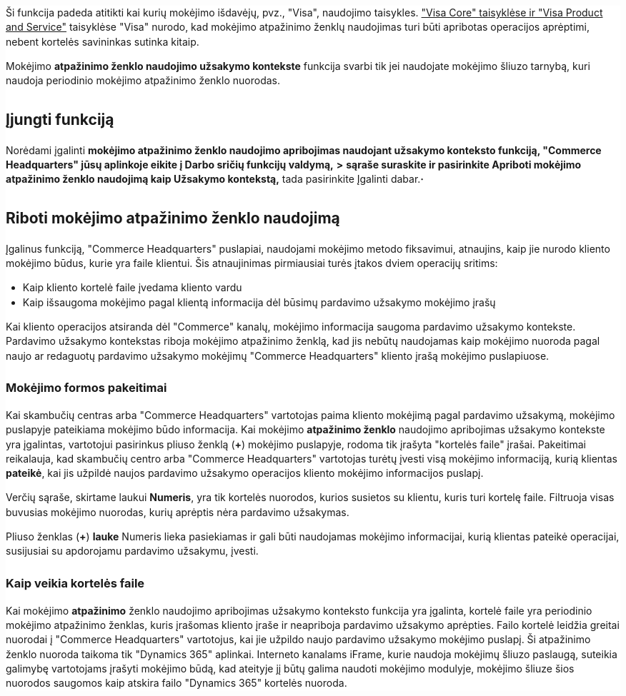 Ši funkcija padeda atitikti kai kurių mokėjimo išdavėjų, pvz., "Visa", naudojimo taisykles. ["Visa Core" taisyklėse ir "Visa Product and Service"](https://usa.visa.com/content/dam/VCOM/download/about-visa/visa-rules-public.pdf) taisyklėse "Visa" nurodo, kad mokėjimo atpažinimo ženklų naudojimas turi būti apribotas operacijos aprėptimi, nebent kortelės savininkas sutinka kitaip.

Mokėjimo **atpažinimo ženklo naudojimo užsakymo kontekste** funkcija svarbi tik jei naudojate mokėjimo šliuzo tarnybą, kuri naudoja periodinio mokėjimo atpažinimo ženklo nuorodas.

## <a name="enable-the-feature"></a>Įjungti funkciją

Norėdami įgalinti **mokėjimo atpažinimo ženklo naudojimo apribojimas naudojant užsakymo konteksto funkciją, "Commerce Headquarters" jūsų aplinkoje eikite į Darbo sričių funkcijų valdymą,** **\>** **sąraše suraskite ir pasirinkite Apriboti mokėjimo atpažinimo ženklo naudojimą kaip Užsakymo kontekstą,** tada pasirinkite Įgalinti dabar.**·**

## <a name="limit-payment-token-usage"></a>Riboti mokėjimo atpažinimo ženklo naudojimą

Įgalinus funkciją, "Commerce Headquarters" puslapiai, naudojami mokėjimo metodo fiksavimui, atnaujins, kaip jie nurodo kliento mokėjimo būdus, kurie yra faile klientui. Šis atnaujinimas pirmiausiai turės įtakos dviem operacijų sritims:

- Kaip kliento kortelė faile įvedama kliento vardu
- Kaip išsaugoma mokėjimo pagal klientą informacija dėl būsimų pardavimo užsakymo mokėjimo įrašų

Kai kliento operacijos atsiranda dėl "Commerce" kanalų, mokėjimo informacija saugoma pardavimo užsakymo kontekste. Pardavimo užsakymo kontekstas riboja mokėjimo atpažinimo ženklą, kad jis nebūtų naudojamas kaip mokėjimo nuoroda pagal naujo ar redaguotų pardavimo užsakymo mokėjimų "Commerce Headquarters" kliento įrašą mokėjimo puslapiuose.

### <a name="payment-form-changes"></a>Mokėjimo formos pakeitimai

Kai skambučių centras arba "Commerce Headquarters" vartotojas paima kliento mokėjimą pagal pardavimo užsakymą, mokėjimo puslapyje pateikiama mokėjimo būdo informacija. Kai mokėjimo **atpažinimo ženklo** naudojimo apribojimas užsakymo kontekste yra įgalintas, vartotojui pasirinkus pliuso ženklą (**+**) mokėjimo puslapyje, rodoma tik įrašyta "kortelės faile" įrašai. Pakeitimai reikalauja, kad skambučių centro arba "Commerce Headquarters" vartotojas turėtų įvesti visą mokėjimo informaciją, kurią klientas **pateikė**, kai jis užpildė naujos pardavimo užsakymo operacijos kliento mokėjimo informacijos puslapį.

Verčių sąraše, skirtame laukui **Numeris**, yra tik kortelės nuorodos, kurios susietos su klientu, kuris turi kortelę faile. Filtruoja visas buvusias mokėjimo nuorodas, kurių aprėptis nėra pardavimo užsakymas.

Pliuso ženklas (**+**) **lauke** Numeris lieka pasiekiamas ir gali būti naudojamas mokėjimo informacijai, kurią klientas pateikė operacijai, susijusiai su apdorojamu pardavimo užsakymu, įvesti.

### <a name="how-cards-on-file-work"></a>Kaip veikia kortelės faile

Kai mokėjimo **atpažinimo** ženklo naudojimo apribojimas užsakymo konteksto funkcija yra įgalinta, kortelė faile yra periodinio mokėjimo atpažinimo ženklas, kuris įrašomas kliento įraše ir neapriboja pardavimo užsakymo aprėpties. Failo kortelė leidžia greitai nuorodai į "Commerce Headquarters" vartotojus, kai jie užpildo naujo pardavimo užsakymo mokėjimo puslapį. Ši atpažinimo ženklo nuoroda taikoma tik "Dynamics 365" aplinkai. Interneto kanalams iFrame, kurie naudoja mokėjimų šliuzo paslaugą, suteikia galimybę vartotojams įrašyti mokėjimo būdą, kad ateityje jį būtų galima naudoti mokėjimo modulyje, mokėjimo šliuze šios nuorodos saugomos kaip atskira failo "Dynamics 365" kortelės nuoroda.
